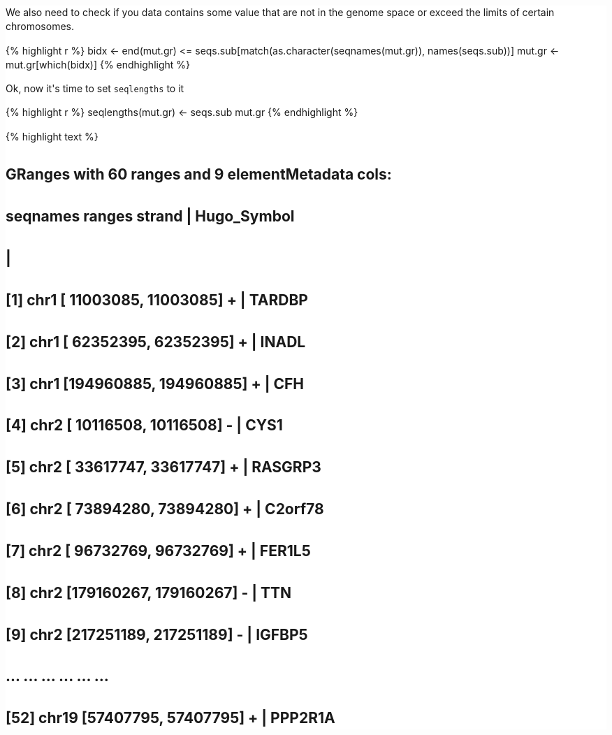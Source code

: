 


We also need to check if you data contains some value that are not in the genome
space or exceed the limits of certain chromosomes.


{% highlight r %}
bidx <- end(mut.gr) <= seqs.sub[match(as.character(seqnames(mut.gr)), 
    names(seqs.sub))]
mut.gr <- mut.gr[which(bidx)]
{% endhighlight %}




Ok, now it's time to set `seqlengths` to it


{% highlight r %}
seqlengths(mut.gr) <- seqs.sub
mut.gr
{% endhighlight %}



{% highlight text %}
## GRanges with 60 ranges and 9 elementMetadata cols:
##        seqnames                 ranges strand   | Hugo_Symbol
##           <Rle>              <IRanges>  <Rle>   |    <factor>
##    [1]     chr1 [ 11003085,  11003085]      +   |      TARDBP
##    [2]     chr1 [ 62352395,  62352395]      +   |       INADL
##    [3]     chr1 [194960885, 194960885]      +   |         CFH
##    [4]     chr2 [ 10116508,  10116508]      -   |        CYS1
##    [5]     chr2 [ 33617747,  33617747]      +   |     RASGRP3
##    [6]     chr2 [ 73894280,  73894280]      +   |     C2orf78
##    [7]     chr2 [ 96732769,  96732769]      +   |      FER1L5
##    [8]     chr2 [179160267, 179160267]      -   |         TTN
##    [9]     chr2 [217251189, 217251189]      -   |      IGFBP5
##    ...      ...                    ...    ... ...         ...
##   [52]    chr19   [57407795, 57407795]      +   |     PPP2R1A